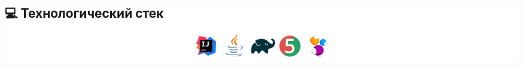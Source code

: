 ## :computer: Технологический стек

<p align="center">
<img width="5%" title="IntelliJ IDEA" src="images/logo/Intelij_IDEA.svg">
<img width="5%" title="Java" src="images/logo/Java.svg">
<img width="5%" title="Gradle" src="images/logo/Gradle.svg">
<img width="5%" title="JUnit5" src="images/logo/JUnit5.svg">
<img width="5%" title="Selenide" src="images/logo/Selenide.svg">